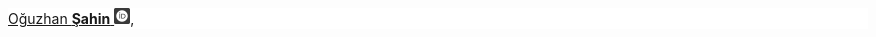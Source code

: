 <a href="https://orcid.org/0000-0003-2104-5761"> Oğuzhan <b>Şahin</b> <picture><source media="(prefers-color-scheme: dark)" srcset="dat/md/ico/dm/orcid.svg" ><img src="dat/md/ico/wm/orcid.svg" width="16" height="16"></picture></a>,